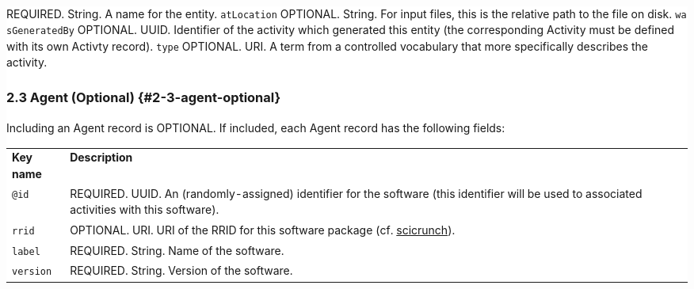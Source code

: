    <td>REQUIRED. String. A name for the entity.
   </td>
  </tr>
  <tr>
   <td><code>atLocation</code>
   </td>
   <td>OPTIONAL. String. For input files, this is the relative path to the file on disk.
   </td>
  </tr>
  <tr>
   <td><code>wasGeneratedBy</code>
   </td>
   <td>OPTIONAL. UUID. Identifier of the activity which generated this entity (the corresponding Activity must be defined with its own Activty record).
   </td>
  </tr>
  <tr>
   <td><code>type</code>
   </td>
   <td>OPTIONAL. URI. A term from a controlled vocabulary that more specifically describes the activity.
   </td>
  </tr>
</table>



### 2.3 Agent (Optional) {#2-3-agent-optional}

Including an Agent record is OPTIONAL. If included, each Agent record has the following fields:


<table>
  <tr>
   <td><strong>Key name</strong>
   </td>
   <td><strong>Description</strong>
   </td>
  </tr>
  <tr>
   <td><code>@id</code>
   </td>
   <td>REQUIRED. UUID. An (randomly-assigned) identifier for the software (this identifier will be used to associated activities with this software).
   </td>
  </tr>
  <tr>
   <td><code>rrid</code>
   </td>
   <td>OPTIONAL. URI. URI of the RRID for this software package (cf. <a href="https://scicrunch.org/resources/about/Getting%20Started">scicrunch</a>).
   </td>
  </tr>
  <tr>
   <td><code>label</code>
   </td>
   <td>REQUIRED. String. Name of the software.
   </td>
  </tr>
  <tr>
   <td><code>version</code>
   </td>
   <td>REQUIRED. String. Version of the software.
   </td>
  </tr>
</table>
